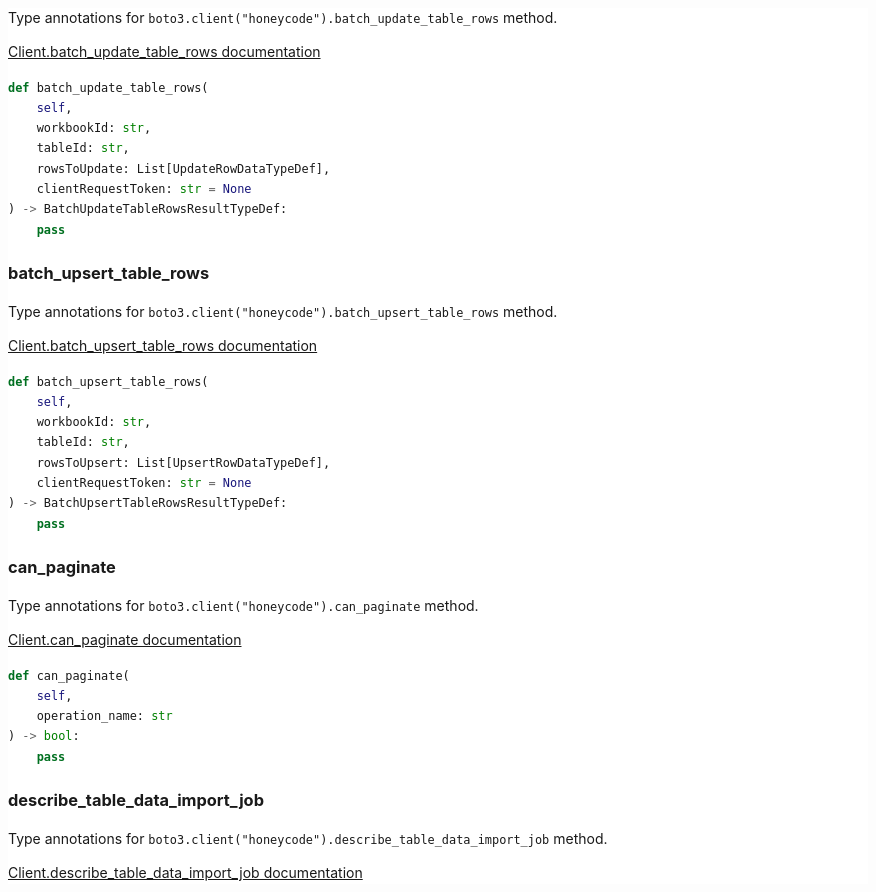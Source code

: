 Type annotations for `boto3.client("honeycode").batch_update_table_rows` method.

[Client.batch_update_table_rows documentation](https://boto3.amazonaws.com/v1/documentation/api/latest/reference/services/honeycode.html#Honeycode.Client.batch_update_table_rows)

```python
def batch_update_table_rows(
    self,
    workbookId: str,
    tableId: str,
    rowsToUpdate: List[UpdateRowDataTypeDef],
    clientRequestToken: str = None
) -> BatchUpdateTableRowsResultTypeDef:
    pass
```

### batch_upsert_table_rows

Type annotations for `boto3.client("honeycode").batch_upsert_table_rows` method.

[Client.batch_upsert_table_rows documentation](https://boto3.amazonaws.com/v1/documentation/api/latest/reference/services/honeycode.html#Honeycode.Client.batch_upsert_table_rows)

```python
def batch_upsert_table_rows(
    self,
    workbookId: str,
    tableId: str,
    rowsToUpsert: List[UpsertRowDataTypeDef],
    clientRequestToken: str = None
) -> BatchUpsertTableRowsResultTypeDef:
    pass
```

### can_paginate

Type annotations for `boto3.client("honeycode").can_paginate` method.

[Client.can_paginate documentation](https://boto3.amazonaws.com/v1/documentation/api/latest/reference/services/honeycode.html#Honeycode.Client.can_paginate)

```python
def can_paginate(
    self,
    operation_name: str
) -> bool:
    pass
```

### describe_table_data_import_job

Type annotations for `boto3.client("honeycode").describe_table_data_import_job` method.

[Client.describe_table_data_import_job documentation](https://boto3.amazonaws.com/v1/documentation/api/latest/reference/services/honeycode.html#Honeycode.Client.describe_table_data_import_job)
